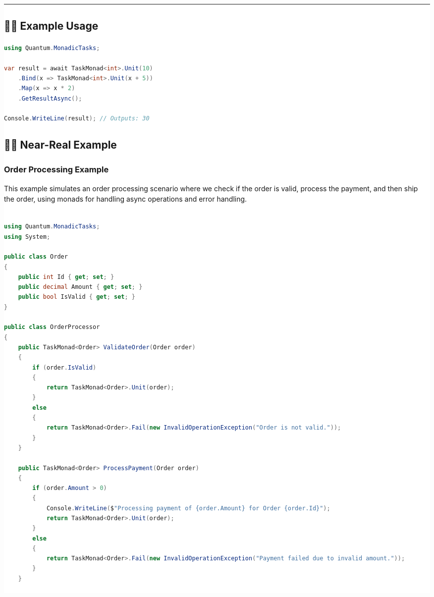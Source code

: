 
---


## 🧑‍💻 Example Usage

```csharp
using Quantum.MonadicTasks;

var result = await TaskMonad<int>.Unit(10)
    .Bind(x => TaskMonad<int>.Unit(x + 5))
    .Map(x => x * 2)
    .GetResultAsync();

Console.WriteLine(result); // Outputs: 30

```

## 🧑‍💻 Near-Real Example

### Order Processing Example
This example simulates an order processing scenario where we check if the order is valid, process the payment, and then ship the order, using monads for handling async operations and error handling.

```csharp

using Quantum.MonadicTasks;
using System;

public class Order
{
    public int Id { get; set; }
    public decimal Amount { get; set; }
    public bool IsValid { get; set; }
}

public class OrderProcessor
{
    public TaskMonad<Order> ValidateOrder(Order order)
    {
        if (order.IsValid)
        {
            return TaskMonad<Order>.Unit(order);
        }
        else
        {
            return TaskMonad<Order>.Fail(new InvalidOperationException("Order is not valid."));
        }
    }

    public TaskMonad<Order> ProcessPayment(Order order)
    {
        if (order.Amount > 0)
        {
            Console.WriteLine($"Processing payment of {order.Amount} for Order {order.Id}");
            return TaskMonad<Order>.Unit(order);
        }
        else
        {
            return TaskMonad<Order>.Fail(new InvalidOperationException("Payment failed due to invalid amount."));
        }
    }
  
```